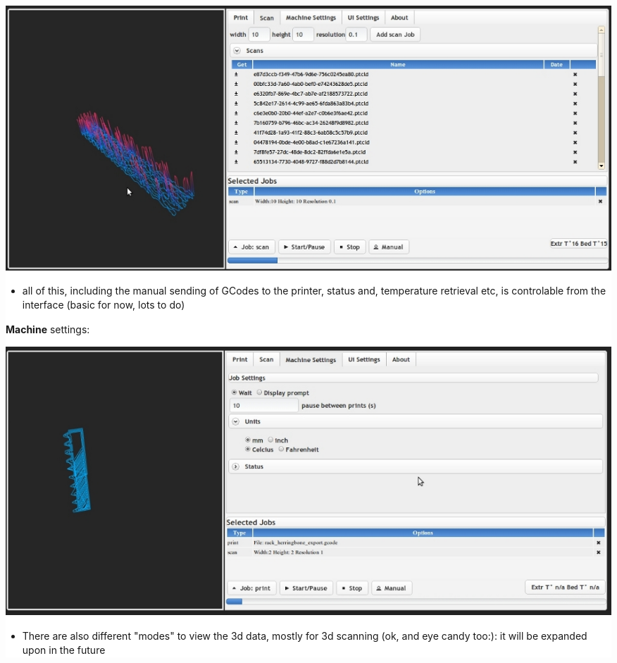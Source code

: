 [![](./assets/DobozUi-scan.jpg "DobozUi-scan")](./assets/DobozUi-scan.jpg)

- all of this, including the manual sending of GCodes to the printer, status and, temperature retrieval etc, is controlable from the interface (basic for now, lots to do)

**Machine** settings:

[![](./assets/DobozUi-machine-options.jpg "DobozUi-machine-options")](./assets/DobozUi-machine-options.jpg)

- There are also different "modes" to view the 3d data, mostly for 3d scanning (ok, and eye candy too:): it will be expanded upon in the future
